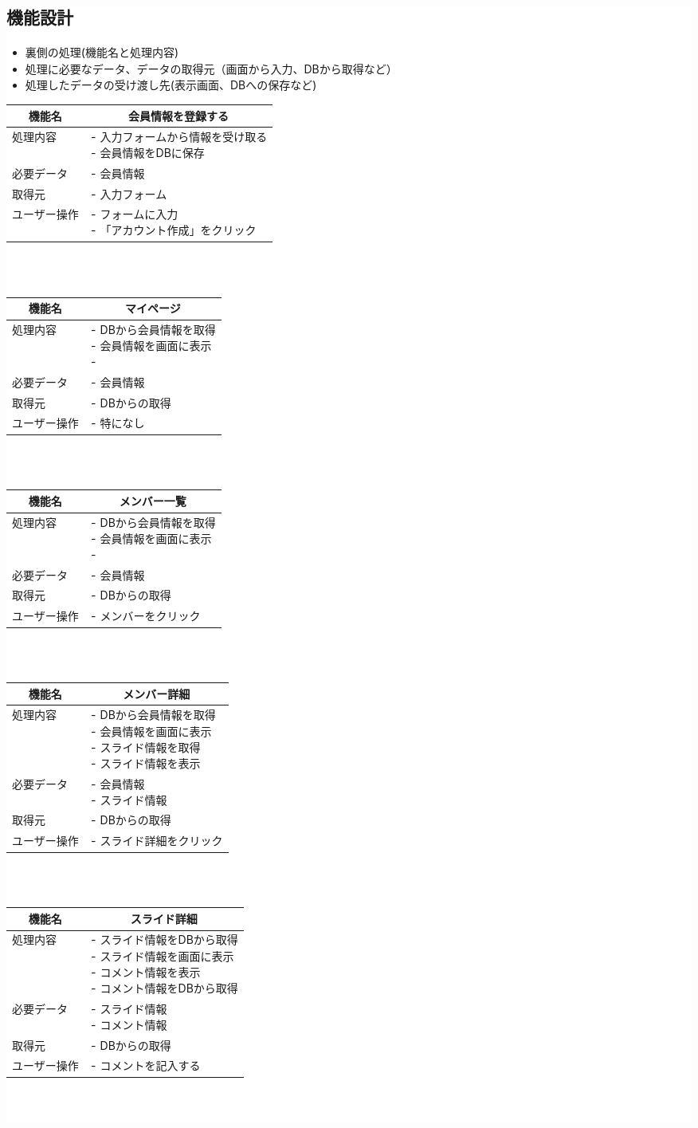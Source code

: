 ## 機能設計
- 裏側の処理(機能名と処理内容)
- 処理に必要なデータ、データの取得元（画面から入力、DBから取得など）
- 処理したデータの受け渡し先(表示画面、DBへの保存など)


|  機能名  |  会員情報を登録する  |
| ---- | ---- |
|  処理内容  |  - 入力フォームから情報を受け取る<br> - 会員情報をDBに保存  |
|  必要データ | - 会員情報 |
|  取得元 | - 入力フォーム |
| ユーザー操作 | - フォームに入力<br> - 「アカウント作成」をクリック |
<br><br>

|  機能名  |  マイページ  |
| ---- | ---- |
|  処理内容  |  - DBから会員情報を取得<br> - 会員情報を画面に表示<br> -   |
|  必要データ | - 会員情報 |
|  取得元 | - DBからの取得 |
| ユーザー操作 | - 特になし |
<br><br>

|  機能名  |  メンバー一覧  |
| ---- | ---- |
|  処理内容  |  - DBから会員情報を取得<br> - 会員情報を画面に表示<br> -   |
|  必要データ | - 会員情報 |
|  取得元 | - DBからの取得 |
| ユーザー操作 | - メンバーをクリック |
<br><br>

|  機能名  | メンバー詳細  |
| ---- | ---- |
|  処理内容  |  - DBから会員情報を取得<br> - 会員情報を画面に表示<br> - スライド情報を取得<br> - スライド情報を表示   |
|  必要データ | - 会員情報<br> - スライド情報 |
|  取得元 | - DBからの取得 |
| ユーザー操作 | - スライド詳細をクリック |
<br><br>

|  機能名  |  スライド詳細  |
| ---- | ---- |
|  処理内容  | - スライド情報をDBから取得<br> - スライド情報を画面に表示<br> - コメント情報を表示<br> - コメント情報をDBから取得   |
|  必要データ | - スライド情報<br> - コメント情報 |
|  取得元 | - DBからの取得 |
| ユーザー操作 | - コメントを記入する |
<br><br>

